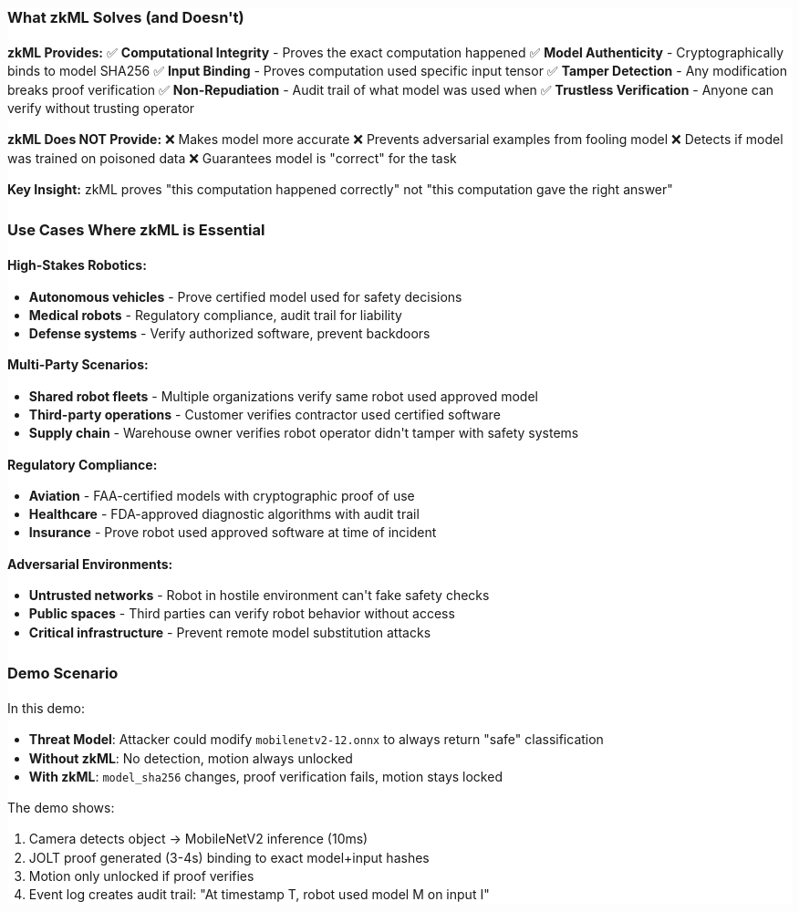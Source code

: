 ### What zkML Solves (and Doesn't)

**zkML Provides:**
✅ **Computational Integrity** - Proves the exact computation happened
✅ **Model Authenticity** - Cryptographically binds to model SHA256
✅ **Input Binding** - Proves computation used specific input tensor
✅ **Tamper Detection** - Any modification breaks proof verification
✅ **Non-Repudiation** - Audit trail of what model was used when
✅ **Trustless Verification** - Anyone can verify without trusting operator

**zkML Does NOT Provide:**
❌ Makes model more accurate
❌ Prevents adversarial examples from fooling model
❌ Detects if model was trained on poisoned data
❌ Guarantees model is "correct" for the task

**Key Insight:** zkML proves "this computation happened correctly" not "this computation gave the right answer"

### Use Cases Where zkML is Essential

**High-Stakes Robotics:**
- **Autonomous vehicles** - Prove certified model used for safety decisions
- **Medical robots** - Regulatory compliance, audit trail for liability
- **Defense systems** - Verify authorized software, prevent backdoors

**Multi-Party Scenarios:**
- **Shared robot fleets** - Multiple organizations verify same robot used approved model
- **Third-party operations** - Customer verifies contractor used certified software
- **Supply chain** - Warehouse owner verifies robot operator didn't tamper with safety systems

**Regulatory Compliance:**
- **Aviation** - FAA-certified models with cryptographic proof of use
- **Healthcare** - FDA-approved diagnostic algorithms with audit trail
- **Insurance** - Prove robot used approved software at time of incident

**Adversarial Environments:**
- **Untrusted networks** - Robot in hostile environment can't fake safety checks
- **Public spaces** - Third parties can verify robot behavior without access
- **Critical infrastructure** - Prevent remote model substitution attacks

### Demo Scenario

In this demo:
- **Threat Model**: Attacker could modify `mobilenetv2-12.onnx` to always return "safe" classification
- **Without zkML**: No detection, motion always unlocked
- **With zkML**: `model_sha256` changes, proof verification fails, motion stays locked

The demo shows:
1. Camera detects object → MobileNetV2 inference (10ms)
2. JOLT proof generated (3-4s) binding to exact model+input hashes
3. Motion only unlocked if proof verifies
4. Event log creates audit trail: "At timestamp T, robot used model M on input I"
